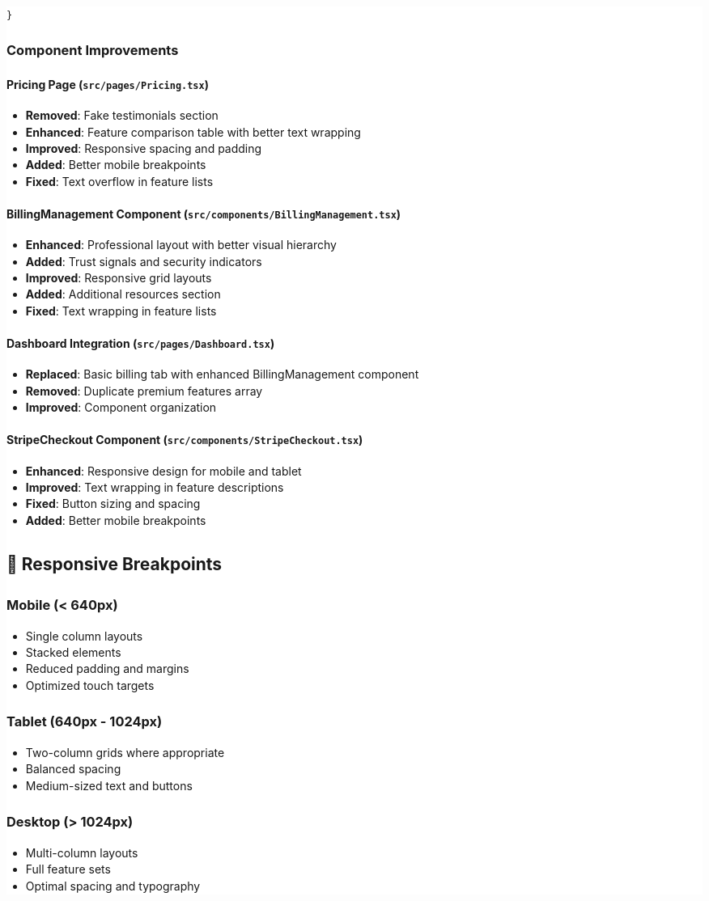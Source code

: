 ```css
}
```

### Component Improvements

#### Pricing Page (`src/pages/Pricing.tsx`)
- **Removed**: Fake testimonials section
- **Enhanced**: Feature comparison table with better text wrapping
- **Improved**: Responsive spacing and padding
- **Added**: Better mobile breakpoints
- **Fixed**: Text overflow in feature lists

#### BillingManagement Component (`src/components/BillingManagement.tsx`)
- **Enhanced**: Professional layout with better visual hierarchy
- **Added**: Trust signals and security indicators
- **Improved**: Responsive grid layouts
- **Added**: Additional resources section
- **Fixed**: Text wrapping in feature lists

#### Dashboard Integration (`src/pages/Dashboard.tsx`)
- **Replaced**: Basic billing tab with enhanced BillingManagement component
- **Removed**: Duplicate premium features array
- **Improved**: Component organization

#### StripeCheckout Component (`src/components/StripeCheckout.tsx`)
- **Enhanced**: Responsive design for mobile and tablet
- **Improved**: Text wrapping in feature descriptions
- **Fixed**: Button sizing and spacing
- **Added**: Better mobile breakpoints

## 📱 Responsive Breakpoints

### Mobile (< 640px)
- Single column layouts
- Stacked elements
- Reduced padding and margins
- Optimized touch targets

### Tablet (640px - 1024px)
- Two-column grids where appropriate
- Balanced spacing
- Medium-sized text and buttons

### Desktop (> 1024px)
- Multi-column layouts
- Full feature sets
- Optimal spacing and typography
